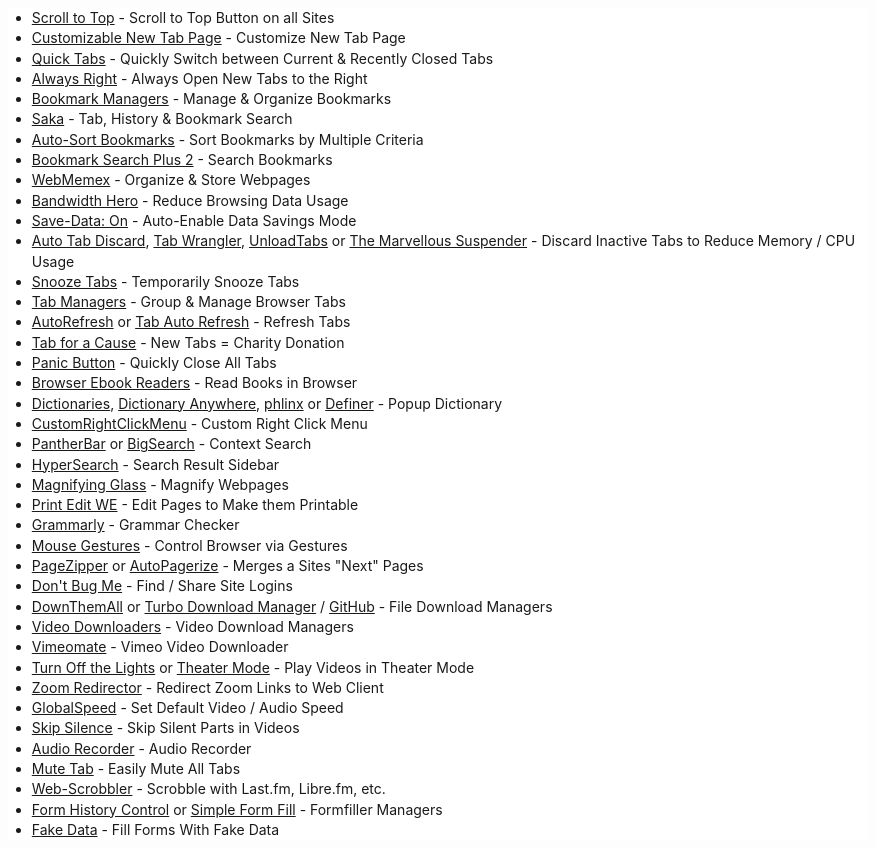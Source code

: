 * [Scroll to Top](https://mybrowseraddon.com/scroll-to-top.html) - Scroll to Top Button on all Sites
* [Customizable New Tab Page](https://www.reddit.com/r/FREEMEDIAHECKYEAH/wiki/storage#wiki_customizable_new_tab_page) - Customize New Tab Page
* [Quick Tabs](https://github.com/babyman/quick-tabs-chrome-extension) - Quickly Switch between Current & Recently Closed Tabs 
* [Always Right](https://github.com/autonome/Always-Right/) - Always Open New Tabs to the Right
* [Bookmark Managers](https://www.reddit.com/r/FREEMEDIAHECKYEAH/wiki/storage#wiki_bookmark_managers) - Manage & Organize Bookmarks 
* [Saka](https://saka.io/) - Tab, History & Bookmark Search
* [Auto-Sort Bookmarks](https://github.com/eric-bixby/auto-sort-bookmarks-webext) - Sort Bookmarks by Multiple Criteria 
* [Bookmark Search Plus 2](https://github.com/aaFn/Bookmark-search-plus-2) - Search Bookmarks 
* [WebMemex](https://blog.webmemex.org/) - Organize & Store Webpages 
* [Bandwidth Hero](https://bandwidth-hero.com/) - Reduce Browsing Data Usage
* [Save-Data: On](https://www.daniel.priv.no/web-extensions/save-data.html) - Auto-Enable Data Savings Mode
* [Auto Tab Discard](https://add0n.com/tab-discard.html), [Tab Wrangler](https://github.com/tabwrangler/tabwrangler), [UnloadTabs](https://github.com/NiklasGollenstede/unload-tabs) or [The Marvellous Suspender](https://gioxx.org/chromeaddons/the-marvellous-suspender/) - Discard Inactive Tabs to Reduce Memory / CPU Usage
* [Snooze Tabs](https://github.com/bwinton/SnoozeTabs) - Temporarily Snooze Tabs
* [Tab Managers](https://www.reddit.com/r/FREEMEDIAHECKYEAH/wiki/storage#wiki_tab_managers) - Group & Manage Browser Tabs
* [AutoRefresh](https://autorefresh.io/) or [Tab Auto Refresh](https://mybrowseraddon.com/tab-auto-refresh.html) - Refresh Tabs
* [Tab for a Cause](https://tab.gladly.io/) - New Tabs = Charity Donation
* [Panic Button](https://pastebin.com/mDWBZ7fQ) - Quickly Close All Tabs
* [Browser Ebook Readers](https://www.reddit.com/r/FREEMEDIAHECKYEAH/wiki/storage#wiki_browser_ebook_readers) - Read Books in Browser
* [Dictionaries](https://github.com/pnlpal/dictionariez), [Dictionary Anywhere](https://github.com/meetDeveloper/Dictionary-Anywhere), [phlinx](https://phlinx.com/) or [Definer](https://lumetrium.com/definer/) - Popup Dictionary
* [CustomRightClickMenu](https://github.com/SanderRonde/CustomRightClickMenu) - Custom Right Click Menu
* [PantherBar](https://pantherbar-app.com/) or [BigSearch](https://github.com/garywill/BigSearch) - Context Search
* [HyperSearch](https://github.com/abhinavsharma/hypersearch) - Search Result Sidebar
* [Magnifying Glass](https://mybrowseraddon.com/magnifying-glass.html) - Magnify Webpages
* [Print Edit WE](https://pastebin.com/LJeT3NyB) - Edit Pages to Make them Printable 
* [Grammarly](https://www.grammarly.com/) - Grammar Checker
* [Mouse Gestures](https://www.reddit.com/r/FREEMEDIAHECKYEAH/wiki/storage#wiki_mouse_gestures) - Control Browser via Gestures
* [PageZipper](https://www.printwhatyoulike.com/pagezipper) or [AutoPagerize](http://autopagerize.net/) - Merges a Sites "Next" Pages
* [Don't Bug Me](https://github.com/vantezzen/dontbugme) - Find / Share Site Logins
* [DownThemAll](https://www.downthemall.org/) or [Turbo Download Manager](https://add0n.com/turbo-download-manager-v2.html) / [GitHub](https://github.com/inbasic/turbo-download-manager-v2/) - File Download Managers
* [Video Downloaders](https://www.reddit.com/r/FREEMEDIAHECKYEAH/wiki/storage#wiki_multi_site_video_downloaders) - Video Download Managers
* [Vimeomate](https://vimeomate.com/) - Vimeo Video Downloader
* [Turn Off the Lights](https://www.turnoffthelights.com/) or [Theater Mode](https://mybrowseraddon.com/theater-mode.html) - Play Videos in Theater Mode
* [Zoom Redirector](https://github.com/arkadiyt/zoom-redirector) - Redirect Zoom Links to Web Client 
* [GlobalSpeed](https://github.com/polywock/globalSpeed) - Set Default Video / Audio Speed
* [Skip Silence](https://github.com/vantezzen/skip-silence) - Skip Silent Parts in Videos
* [Audio Recorder](https://mybrowseraddon.com/audio-recorder.html) - Audio Recorder
* [Mute Tab](https://mybrowseraddon.com/mute-tab.html) - Easily Mute All Tabs
* [Web-Scrobbler](https://web-scrobbler.com/) - Scrobble with Last.fm, Libre.fm, etc.
* [Form History Control](https://stephanmahieu.github.io/fhc-home/) or [Simple Form Fill](https://github.com/sblask/webextension-simple-form-fill) - Formfiller Managers
* [Fake Data](https://www.fakedata.pro/) - Fill Forms With Fake Data